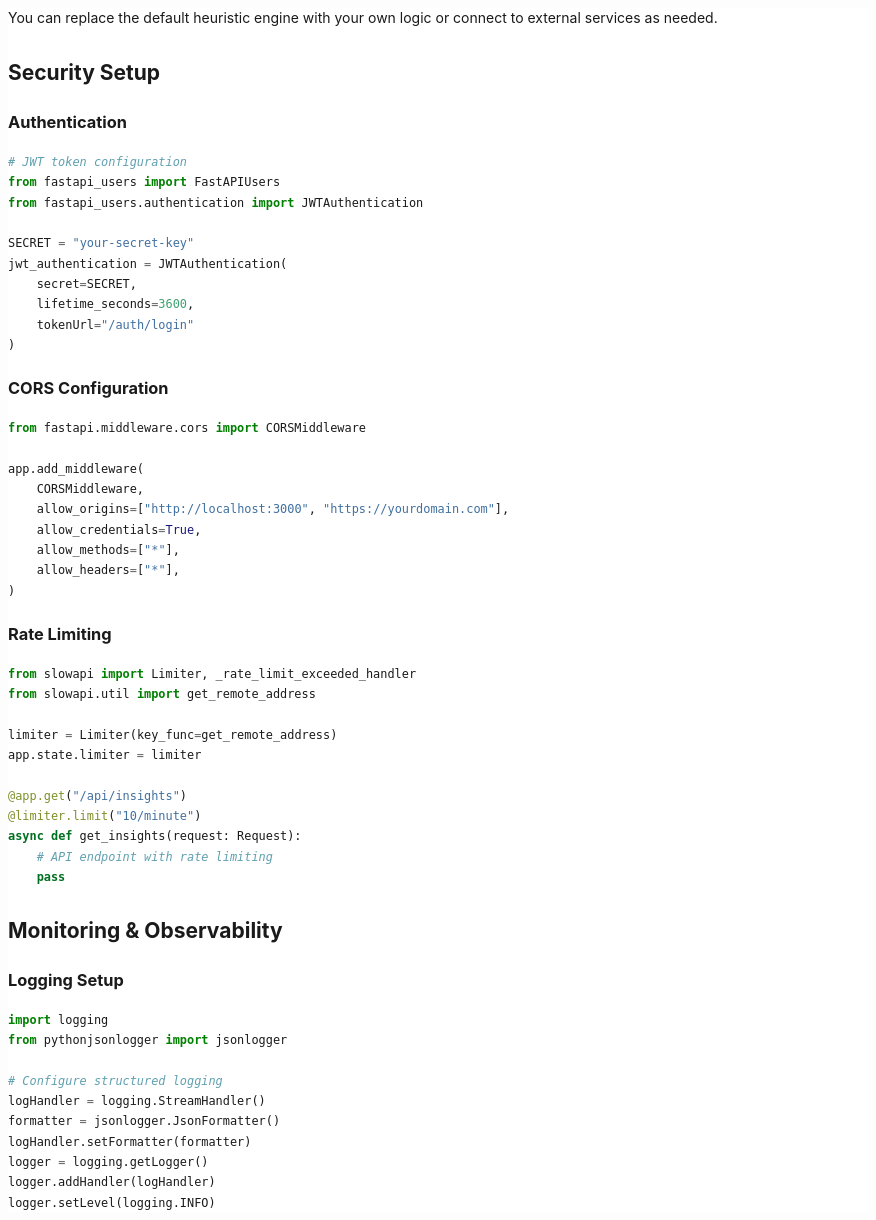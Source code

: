 You can replace the default heuristic engine with your own logic or connect to external services as needed.

## Security Setup

### Authentication
```python
# JWT token configuration
from fastapi_users import FastAPIUsers
from fastapi_users.authentication import JWTAuthentication

SECRET = "your-secret-key"
jwt_authentication = JWTAuthentication(
    secret=SECRET, 
    lifetime_seconds=3600,
    tokenUrl="/auth/login"
)
```

### CORS Configuration
```python
from fastapi.middleware.cors import CORSMiddleware

app.add_middleware(
    CORSMiddleware,
    allow_origins=["http://localhost:3000", "https://yourdomain.com"],
    allow_credentials=True,
    allow_methods=["*"],
    allow_headers=["*"],
)
```

### Rate Limiting
```python
from slowapi import Limiter, _rate_limit_exceeded_handler
from slowapi.util import get_remote_address

limiter = Limiter(key_func=get_remote_address)
app.state.limiter = limiter

@app.get("/api/insights")
@limiter.limit("10/minute")
async def get_insights(request: Request):
    # API endpoint with rate limiting
    pass
```

## Monitoring & Observability

### Logging Setup
```python
import logging
from pythonjsonlogger import jsonlogger

# Configure structured logging
logHandler = logging.StreamHandler()
formatter = jsonlogger.JsonFormatter()
logHandler.setFormatter(formatter)
logger = logging.getLogger()
logger.addHandler(logHandler)
logger.setLevel(logging.INFO)
```
